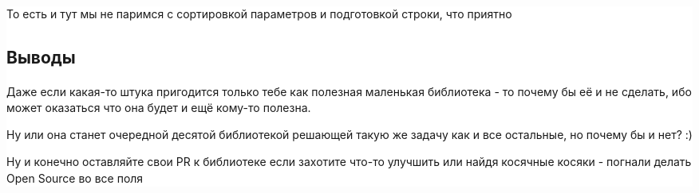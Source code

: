 То есть и тут мы не паримся с сортировкой параметров и подготовкой строки, что приятно

## Выводы

Даже если какая-то штука пригодится только тебе как полезная маленькая библиотека - то почему бы её и не сделать, ибо может оказаться что она будет и ещё кому-то полезна.

Ну или она станет очередной десятой библиотекой решающей такую же задачу как и все остальные, но почему бы и нет? :)

Ну и конечно оставляйте свои PR к библиотеке если захотите что-то улучшить или найдя косячные косяки - погнали делать Open Source во все поля
